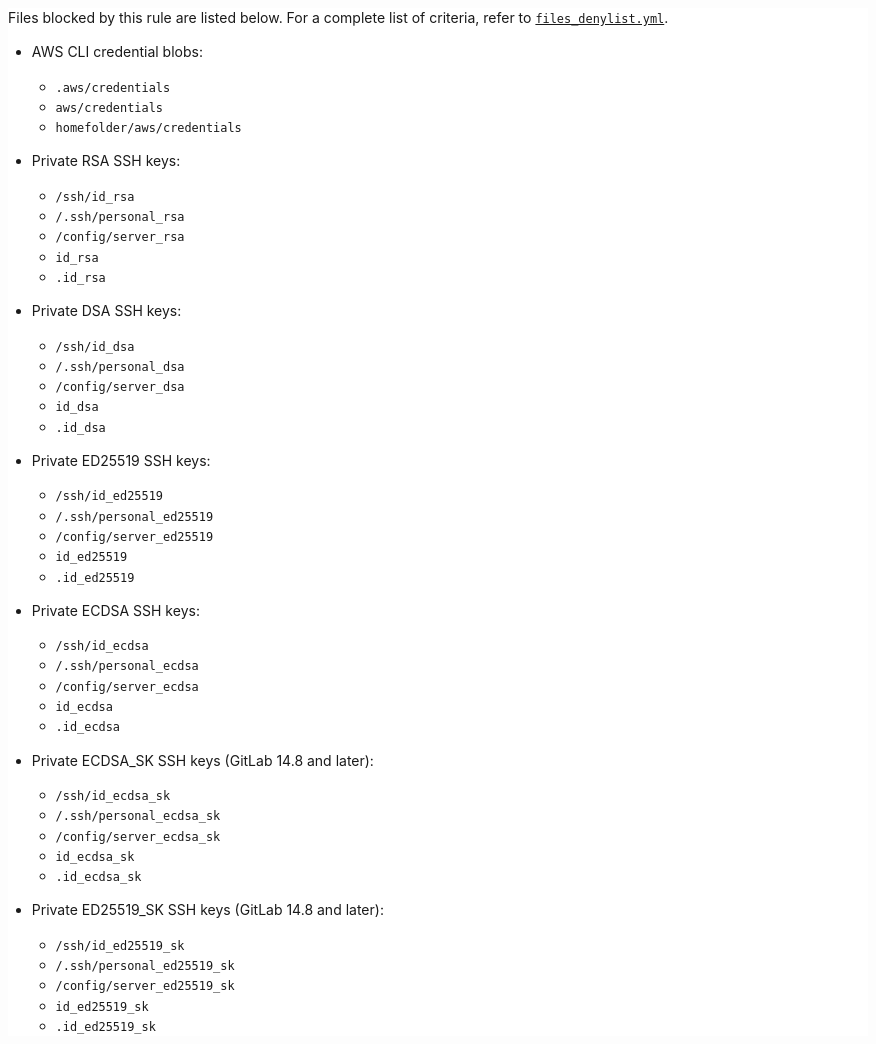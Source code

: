 Files blocked by this rule are listed below. For a complete list of criteria, refer to
[`files_denylist.yml`](https://gitlab.com/gitlab-org/gitlab/-/blob/master/ee/lib/gitlab/checks/files_denylist.yml).

- AWS CLI credential blobs:

  - `.aws/credentials`
  - `aws/credentials`
  - `homefolder/aws/credentials`

- Private RSA SSH keys:

  - `/ssh/id_rsa`
  - `/.ssh/personal_rsa`
  - `/config/server_rsa`
  - `id_rsa`
  - `.id_rsa`

- Private DSA SSH keys:

  - `/ssh/id_dsa`
  - `/.ssh/personal_dsa`
  - `/config/server_dsa`
  - `id_dsa`
  - `.id_dsa`

- Private ED25519 SSH keys:

  - `/ssh/id_ed25519`
  - `/.ssh/personal_ed25519`
  - `/config/server_ed25519`
  - `id_ed25519`
  - `.id_ed25519`

- Private ECDSA SSH keys:

  - `/ssh/id_ecdsa`
  - `/.ssh/personal_ecdsa`
  - `/config/server_ecdsa`
  - `id_ecdsa`
  - `.id_ecdsa`

- Private ECDSA_SK SSH keys (GitLab 14.8 and later):

  - `/ssh/id_ecdsa_sk`
  - `/.ssh/personal_ecdsa_sk`
  - `/config/server_ecdsa_sk`
  - `id_ecdsa_sk`
  - `.id_ecdsa_sk`

- Private ED25519_SK SSH keys (GitLab 14.8 and later):

  - `/ssh/id_ed25519_sk`
  - `/.ssh/personal_ed25519_sk`
  - `/config/server_ed25519_sk`
  - `id_ed25519_sk`
  - `.id_ed25519_sk`
